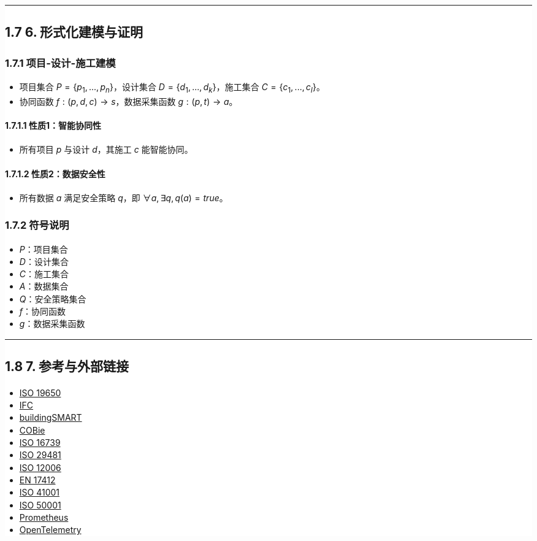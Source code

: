 
---

## 1.7 6. 形式化建模与证明

### 1.7.1 项目-设计-施工建模

- 项目集合 $P = \{p_1, ..., p_n\}$，设计集合 $D = \{d_1, ..., d_k\}$，施工集合 $C = \{c_1, ..., c_l\}$。
- 协同函数 $f: (p, d, c) \rightarrow s$，数据采集函数 $g: (p, t) \rightarrow a$。

#### 1.7.1.1 性质1：智能协同性

- 所有项目 $p$ 与设计 $d$，其施工 $c$ 能智能协同。

#### 1.7.1.2 性质2：数据安全性

- 所有数据 $a$ 满足安全策略 $q$，即 $\forall a, \exists q, q(a) = true$。

### 1.7.2 符号说明

- $P$：项目集合
- $D$：设计集合
- $C$：施工集合
- $A$：数据集合
- $Q$：安全策略集合
- $f$：协同函数
- $g$：数据采集函数

---

## 1.8 7. 参考与外部链接

- [ISO 19650](https://www.iso.org/standard/68078.html)
- [IFC](https://technical.buildingsmart.org/standards/ifc/)
- [buildingSMART](https://www.buildingsmart.org/)
- [COBie](https://www.nibs.org/projects/construction-operations-building-information-exchange-cobie)
- [ISO 16739](https://www.iso.org/standard/70303.html)
- [ISO 29481](https://www.iso.org/standard/55657.html)
- [ISO 12006](https://www.iso.org/standard/51872.html)
- [EN 17412](https://standards.iteh.ai/catalog/standards/cen/6e2e7e2e-2e2e-4e2e-8e2e-2e2e2e2e2e2e/en-17412-1-2020)
- [ISO 41001](https://www.iso.org/standard/68067.html)
- [ISO 50001](https://www.iso.org/iso-50001-energy-management.html)
- [Prometheus](https://prometheus.io/)
- [OpenTelemetry](https://opentelemetry.io/)
